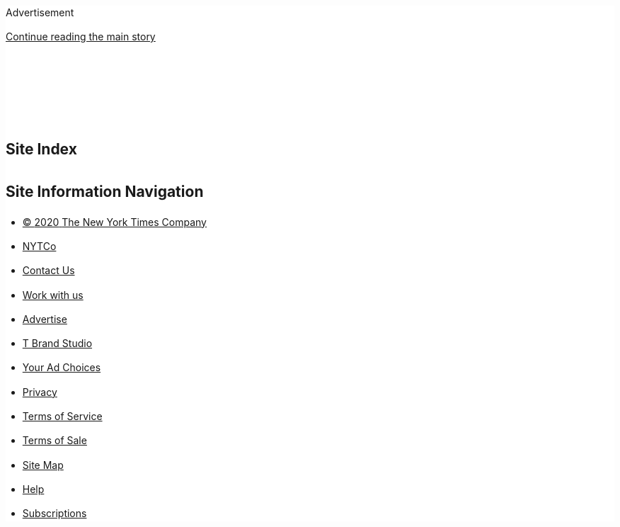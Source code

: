 </div>

<div id="bottom-wrapper" class="css-1ede5it">

<div id="bottom-slug" class="css-l9onyx">

Advertisement

</div>

[Continue reading the main
story](#after-bottom)

<div id="bottom" class="ad bottom-wrapper" style="text-align:center;height:100%;display:block;min-height:90px">

</div>

<div id="after-bottom">

</div>

</div>

## Site Index

<div>

</div>

## Site Information Navigation

  - [© <span>2020</span> <span>The New York Times
    Company</span>](https://help.nytimes3xbfgragh.onion/hc/en-us/articles/115014792127-Copyright-notice)



  - [NYTCo](https://www.nytco.com/)
  - [Contact
    Us](https://help.nytimes3xbfgragh.onion/hc/en-us/articles/115015385887-Contact-Us)
  - [Work with us](https://www.nytco.com/careers/)
  - [Advertise](https://nytmediakit.com/)
  - [T Brand Studio](http://www.tbrandstudio.com/)
  - [Your Ad
    Choices](https://www.nytimes3xbfgragh.onion/privacy/cookie-policy#how-do-i-manage-trackers)
  - [Privacy](https://www.nytimes3xbfgragh.onion/privacy)
  - [Terms of
    Service](https://help.nytimes3xbfgragh.onion/hc/en-us/articles/115014893428-Terms-of-service)
  - [Terms of
    Sale](https://help.nytimes3xbfgragh.onion/hc/en-us/articles/115014893968-Terms-of-sale)
  - [Site
    Map](https://spiderbites.nytimes3xbfgragh.onion)
  - [Help](https://help.nytimes3xbfgragh.onion/hc/en-us)
  - [Subscriptions](https://www.nytimes3xbfgragh.onion/subscription?campaignId=37WXW)

</div>

</div>

</div>

</div>

</div>
